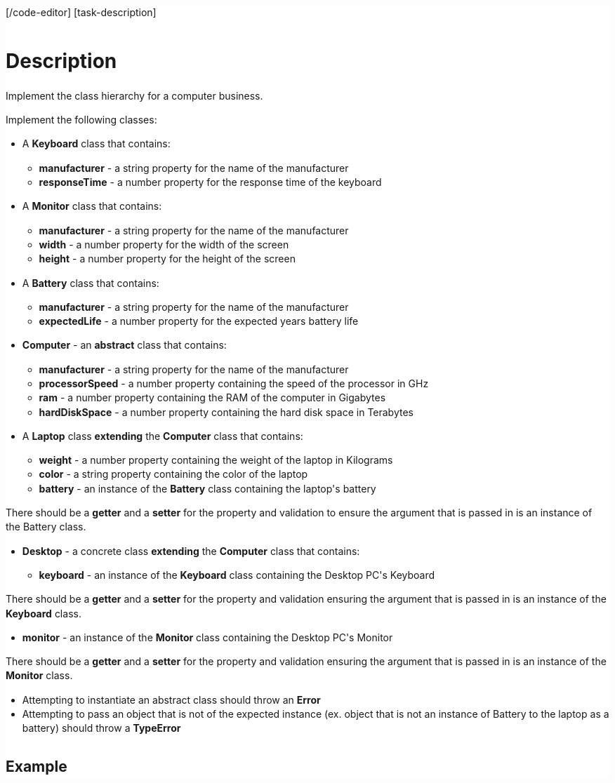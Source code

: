 [/code-editor]
[task-description]

# Description

Implement the class hierarchy for a computer business.

Implement the following classes:

- A **Keyboard** class that contains:

   - **manufacturer** - a string property for the name of the manufacturer
   - **responseTime** - a number property for the response time of the keyboard

- A **Monitor** class that contains:

   - **manufacturer** - a string property for the name of the manufacturer
   - **width** - a number property for the width of the screen
   - **height** - a number property for the height of the screen

- A **Battery** class that contains:

   - **manufacturer** - a string property for the name of the manufacturer
   - **expectedLife** - a number property for the expected years battery life

- **Computer** - an **abstract** class that contains:

   - **manufacturer** - a string property for the name of the manufacturer
   - **processorSpeed** - a number property containing the speed of the processor in GHz
   - **ram** - a number property containing the RAM of the computer in Gigabytes
   - **hardDiskSpace** - a number property containing the hard disk space in Terabytes

- A **Laptop** class **extending** the **Computer** class that contains:

   - **weight** - a number property containing the weight of the laptop in Kilograms
   - **color** - a string property containing the color of the laptop
   - **battery** - an instance of the **Battery** class containing the laptop's battery
   
There should be a **getter** and a **setter** for the property and validation to ensure the argument that is passed in is an instance of the Battery class.

- **Desktop** - a concrete class **extending** the **Computer** class that contains:

   - **keyboard** - an instance of the **Keyboard** class containing the Desktop PC's Keyboard

There should be a **getter** and a **setter** for the property and validation ensuring the argument that is passed in is an instance of the **Keyboard** class.

   - **monitor** - an instance of the **Monitor** class containing the Desktop PC's Monitor
   
There should be a **getter** and a **setter** for the property and validation ensuring the argument that is passed in is an instance of the **Monitor** class.

- Attempting to instantiate an abstract class should throw an **Error**
- Attempting to pass an object that is not of the expected instance (ex. object that is not an instance of Battery to the laptop as a battery) should throw a **TypeError**

## Example
